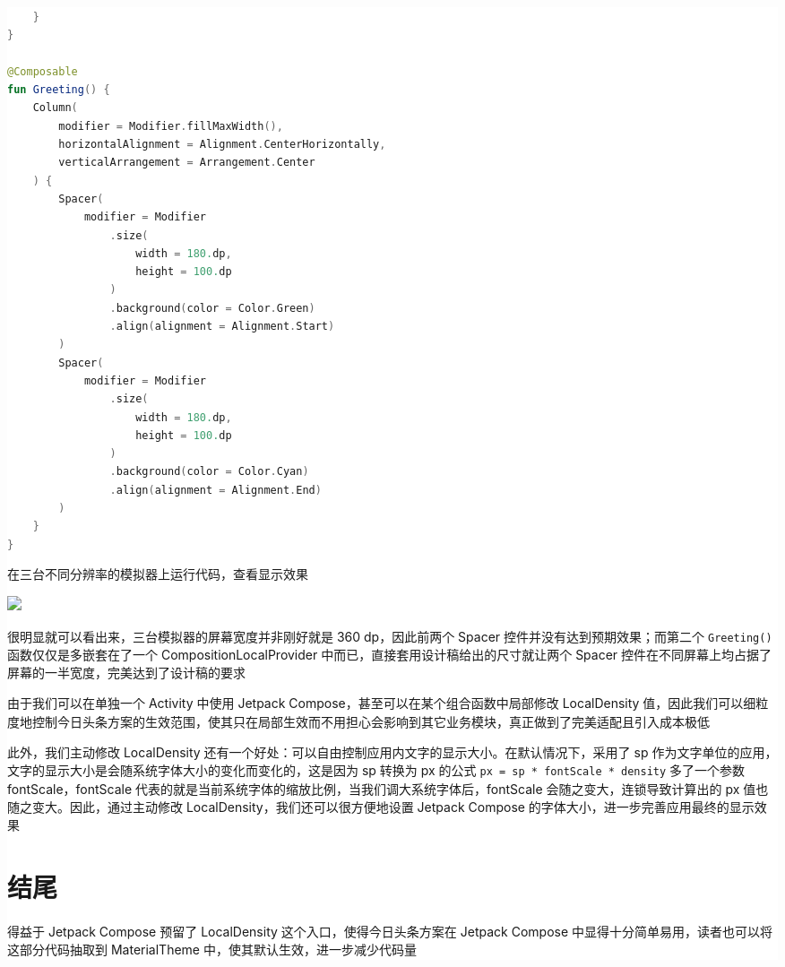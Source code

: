 ```kotlin
    }
}

@Composable
fun Greeting() {
    Column(
        modifier = Modifier.fillMaxWidth(),
        horizontalAlignment = Alignment.CenterHorizontally,
        verticalArrangement = Arrangement.Center
    ) {
        Spacer(
            modifier = Modifier
                .size(
                    width = 180.dp,
                    height = 100.dp
                )
                .background(color = Color.Green)
                .align(alignment = Alignment.Start)
        )
        Spacer(
            modifier = Modifier
                .size(
                    width = 180.dp,
                    height = 100.dp
                )
                .background(color = Color.Cyan)
                .align(alignment = Alignment.End)
        )
    }
}
```

在三台不同分辨率的模拟器上运行代码，查看显示效果

![](https://p3-juejin.byteimg.com/tos-cn-i-k3u1fbpfcp/fee9bea852b7437588b6d5a80309c143~tplv-k3u1fbpfcp-zoom-1.image)

很明显就可以看出来，三台模拟器的屏幕宽度并非刚好就是 360 dp，因此前两个 Spacer 控件并没有达到预期效果；而第二个 `Greeting()` 函数仅仅是多嵌套在了一个 CompositionLocalProvider 中而已，直接套用设计稿给出的尺寸就让两个 Spacer 控件在不同屏幕上均占据了屏幕的一半宽度，完美达到了设计稿的要求

由于我们可以在单独一个 Activity 中使用 Jetpack Compose，甚至可以在某个组合函数中局部修改 LocalDensity 值，因此我们可以细粒度地控制今日头条方案的生效范围，使其只在局部生效而不用担心会影响到其它业务模块，真正做到了完美适配且引入成本极低

此外，我们主动修改 LocalDensity 还有一个好处：可以自由控制应用内文字的显示大小。在默认情况下，采用了 sp 作为文字单位的应用，文字的显示大小是会随系统字体大小的变化而变化的，这是因为 sp 转换为 px 的公式 `px = sp * fontScale * density` 多了一个参数 fontScale，fontScale 代表的就是当前系统字体的缩放比例，当我们调大系统字体后，fontScale 会随之变大，连锁导致计算出的 px 值也随之变大。因此，通过主动修改 LocalDensity，我们还可以很方便地设置 Jetpack Compose 的字体大小，进一步完善应用最终的显示效果

# 结尾

得益于 Jetpack Compose 预留了 LocalDensity 这个入口，使得今日头条方案在 Jetpack Compose 中显得十分简单易用，读者也可以将这部分代码抽取到 MaterialTheme 中，使其默认生效，进一步减少代码量
